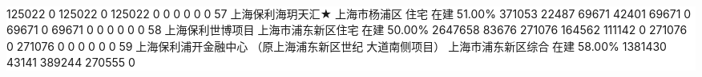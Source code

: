 125022
0
125022
0
125022
0
0
0
0
0
0
57
上海保利海玥天汇★
上海市杨浦区
住宅
在建
51.00%
371053
22487
69671
42401
69671
0
69671
0
69671
0
0
0
0
0
0
58
上海保利世博项目
上海市浦东新区住宅
在建
50.00%
2647658
83676
271076
164562
111142
0
271076
0
271076
0
0
0
0
0
0
59
上海保利浦开金融中心
（原上海浦东新区世纪
大道南侧项目）
上海市浦东新区综合
在建
58.00%
1381430
43141
389244
270555
0